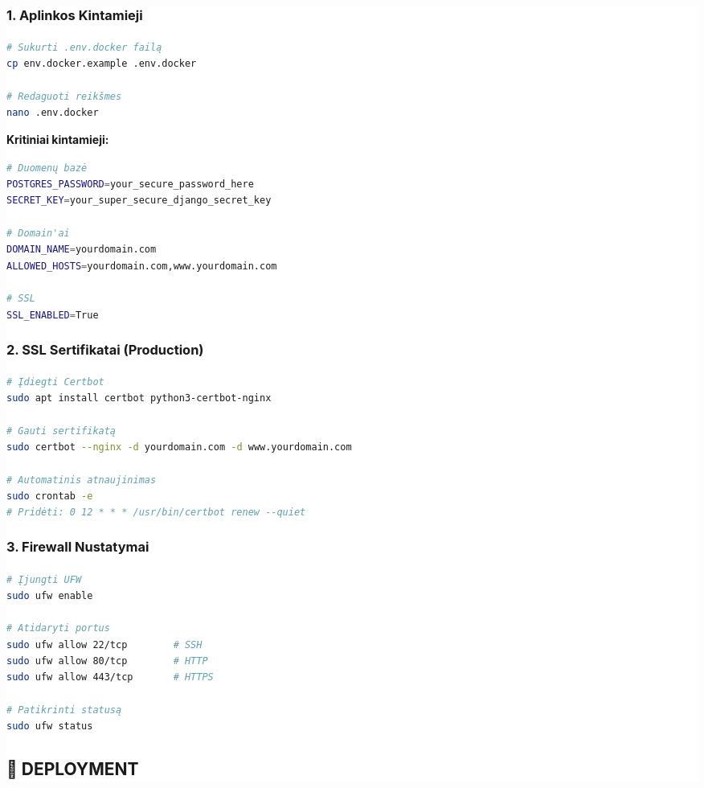 ### **1. Aplinkos Kintamieji**
```bash
# Sukurti .env.docker failą
cp env.docker.example .env.docker

# Redaguoti reikšmes
nano .env.docker
```

**Kritiniai kintamieji:**
```bash
# Duomenų bazė
POSTGRES_PASSWORD=your_secure_password_here
SECRET_KEY=your_super_secure_django_secret_key

# Domain'ai
DOMAIN_NAME=yourdomain.com
ALLOWED_HOSTS=yourdomain.com,www.yourdomain.com

# SSL
SSL_ENABLED=True
```

### **2. SSL Sertifikatai (Production)**
```bash
# Įdiegti Certbot
sudo apt install certbot python3-certbot-nginx

# Gauti sertifikatą
sudo certbot --nginx -d yourdomain.com -d www.yourdomain.com

# Automatinis atnaujinimas
sudo crontab -e
# Pridėti: 0 12 * * * /usr/bin/certbot renew --quiet
```

### **3. Firewall Nustatymai**
```bash
# Įjungti UFW
sudo ufw enable

# Atidaryti portus
sudo ufw allow 22/tcp        # SSH
sudo ufw allow 80/tcp        # HTTP
sudo ufw allow 443/tcp       # HTTPS

# Patikrinti statusą
sudo ufw status
```

## 🚀 **DEPLOYMENT**
